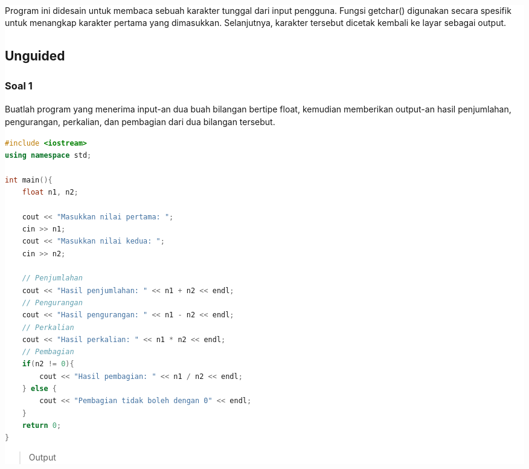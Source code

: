 Program ini didesain untuk membaca sebuah karakter tunggal dari input pengguna. Fungsi getchar() digunakan secara spesifik untuk menangkap karakter pertama yang dimasukkan. Selanjutnya, karakter tersebut dicetak kembali ke layar sebagai output.

## Unguided

### Soal 1

Buatlah program yang menerima input-an dua buah bilangan bertipe float, kemudian memberikan output-an hasil penjumlahan, pengurangan, perkalian, dan pembagian dari dua bilangan tersebut.

```cpp
#include <iostream>
using namespace std;

int main(){
    float n1, n2;

    cout << "Masukkan nilai pertama: ";
    cin >> n1;
    cout << "Masukkan nilai kedua: ";
    cin >> n2;

    // Penjumlahan
    cout << "Hasil penjumlahan: " << n1 + n2 << endl;
    // Pengurangan
    cout << "Hasil pengurangan: " << n1 - n2 << endl;
    // Perkalian
    cout << "Hasil perkalian: " << n1 * n2 << endl;
    // Pembagian
    if(n2 != 0){
        cout << "Hasil pembagian: " << n1 / n2 << endl;
    } else {
        cout << "Pembagian tidak boleh dengan 0" << endl;
    }
    return 0;
}

```

> Output